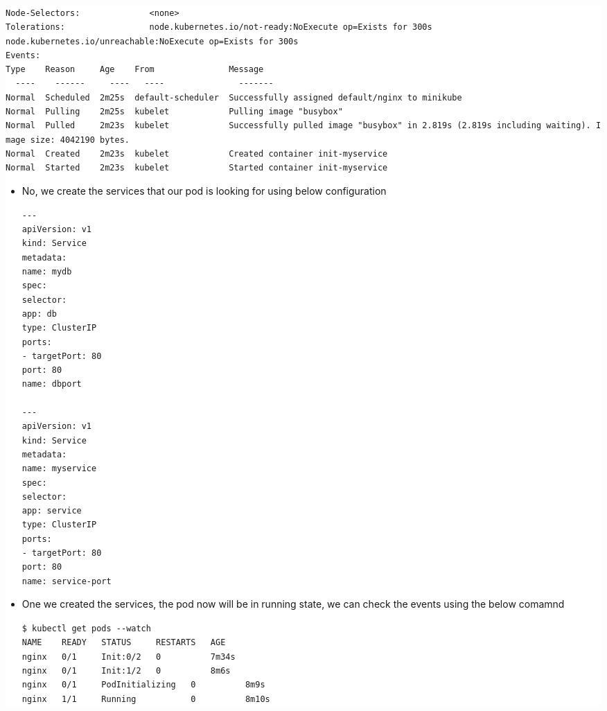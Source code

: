   ```
  Node-Selectors:              <none>
  Tolerations:                 node.kubernetes.io/not-ready:NoExecute op=Exists for 300s
  node.kubernetes.io/unreachable:NoExecute op=Exists for 300s
  Events:
  Type    Reason     Age    From               Message
    ----    ------     ----   ----               -------
  Normal  Scheduled  2m25s  default-scheduler  Successfully assigned default/nginx to minikube
  Normal  Pulling    2m25s  kubelet            Pulling image "busybox"
  Normal  Pulled     2m23s  kubelet            Successfully pulled image "busybox" in 2.819s (2.819s including waiting). Image size: 4042190 bytes.
  Normal  Created    2m23s  kubelet            Created container init-myservice
  Normal  Started    2m23s  kubelet            Started container init-myservice
  ```
- No, we create the services that our pod is looking for using below configuration
  ```
  ---
  apiVersion: v1
  kind: Service
  metadata:
  name: mydb
  spec:
  selector:
  app: db
  type: ClusterIP
  ports:
  - targetPort: 80
  port: 80
  name: dbport
  
  ---
  apiVersion: v1
  kind: Service
  metadata:
  name: myservice
  spec:
  selector:
  app: service
  type: ClusterIP
  ports:
  - targetPort: 80
  port: 80
  name: service-port

  ```
- One we created the services, the pod now will be in running state, we can check the events using the below comamnd
  ```
  $ kubectl get pods --watch
  NAME    READY   STATUS     RESTARTS   AGE
  nginx   0/1     Init:0/2   0          7m34s
  nginx   0/1     Init:1/2   0          8m6s
  nginx   0/1     PodInitializing   0          8m9s
  nginx   1/1     Running           0          8m10s
  ```